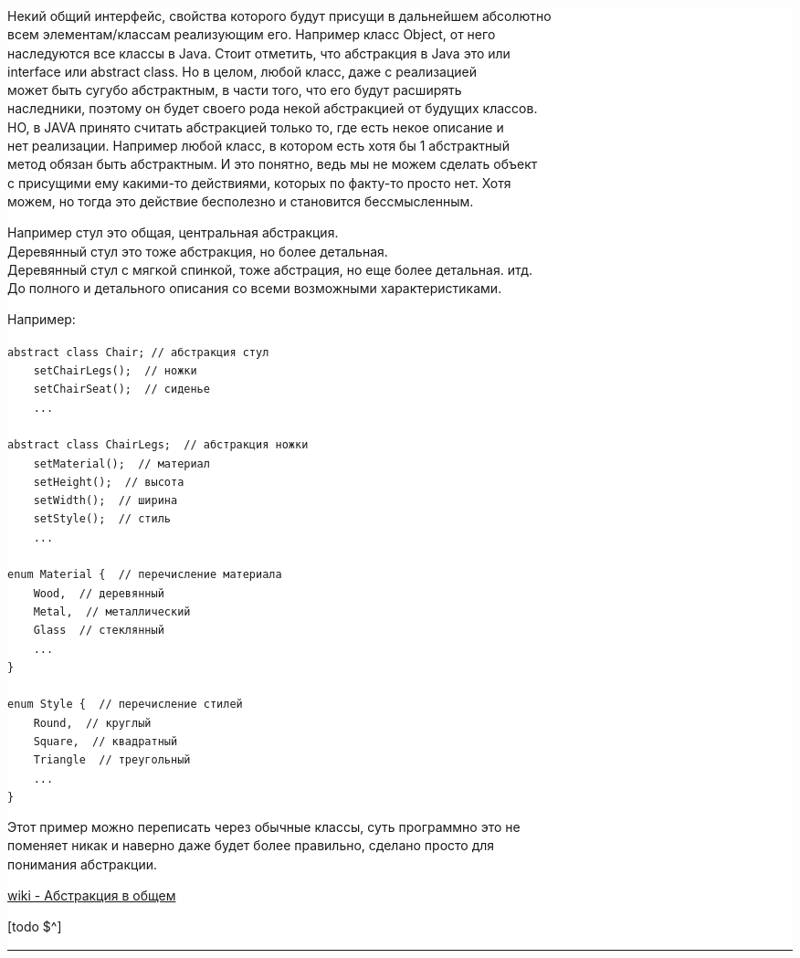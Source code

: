 Некий общий интерфейс, свойства которого будут присущи в дальнейшем абсолютно  
всем элементам/классам реализующим его. Например класс Object, от него  
наследуются все классы в Java. Стоит отметить, что абстракция в Java это или  
interface или abstract class. Но в целом, любой класс, даже с реализацией  
может быть сугубо абстрактным, в части того, что его будут расширять  
наследники, поэтому он будет своего рода некой абстракцией от будущих классов.  
НО, в JAVA принято считать абстракцией только то, где есть некое описание и  
нет реализации. Например любой класс, в котором есть хотя бы 1 абстрактный  
метод обязан быть абстрактным. И это понятно, ведь мы не можем сделать объект  
с присущими ему какими-то действиями, которых по факту-то просто нет.  Хотя  
можем, но тогда это действие бесполезно и становится бессмысленным.  

Например стул это общая, центральная абстракция.  
Деревянный стул это тоже абстракция, но более детальная.  
Деревянный стул с мягкой спинкой, тоже абстрация, но еще более детальная. итд.  
До полного и детального описания со всеми возможными характеристиками.  

Например:

    abstract class Chair; // абстракция стул
        setChairLegs();  // ножки
        setChairSeat();  // сиденье
        ...

    abstract class ChairLegs;  // абстракция ножки
        setMaterial();  // материал
        setHeight();  // высота
        setWidth();  // ширина
        setStyle();  // стиль
        ...

    enum Material {  // перечисление материала
        Wood,  // деревянный
        Metal,  // металлический
        Glass  // стеклянный
        ...
    }

    enum Style {  // перечисление стилей
        Round,  // круглый
        Square,  // квадратный
        Triangle  // треугольный
        ...
    }

Этот пример можно переписать через обычные классы, суть программно это не  
поменяет никак и наверно даже будет более правильно, сделано просто для  
понимания абстракции.  

[wiki - Абстракция в общем](https://ru.wikipedia.org/wiki/%D0%90%D0%B1%D1%81%D1%82%D1%80%D0%B0%D0%BA%D1%86%D0%B8%D1%8F)  

[todo $^]

- - -  
